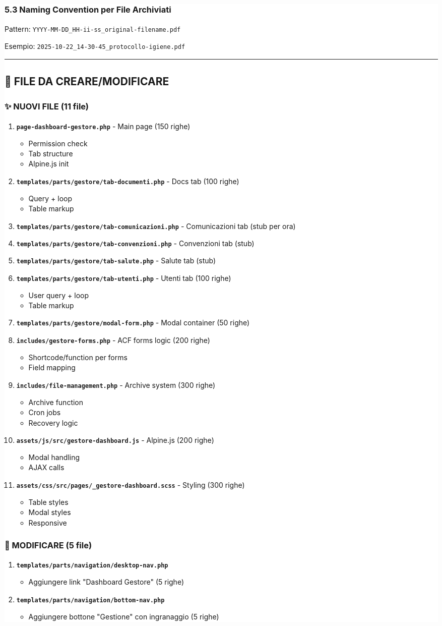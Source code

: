 ### 5.3 Naming Convention per File Archiviati
Pattern: `YYYY-MM-DD_HH-ii-ss_original-filename.pdf`

Esempio: `2025-10-22_14-30-45_protocollo-igiene.pdf`

---

## 📁 FILE DA CREARE/MODIFICARE

### ✨ NUOVI FILE (11 file)

1. **`page-dashboard-gestore.php`** - Main page (150 righe)
   - Permission check
   - Tab structure
   - Alpine.js init

2. **`templates/parts/gestore/tab-documenti.php`** - Docs tab (100 righe)
   - Query + loop
   - Table markup

3. **`templates/parts/gestore/tab-comunicazioni.php`** - Comunicazioni tab (stub per ora)

4. **`templates/parts/gestore/tab-convenzioni.php`** - Convenzioni tab (stub)

5. **`templates/parts/gestore/tab-salute.php`** - Salute tab (stub)

6. **`templates/parts/gestore/tab-utenti.php`** - Utenti tab (100 righe)
   - User query + loop
   - Table markup

7. **`templates/parts/gestore/modal-form.php`** - Modal container (50 righe)

8. **`includes/gestore-forms.php`** - ACF forms logic (200 righe)
   - Shortcode/function per forms
   - Field mapping

9. **`includes/file-management.php`** - Archive system (300 righe)
   - Archive function
   - Cron jobs
   - Recovery logic

10. **`assets/js/src/gestore-dashboard.js`** - Alpine.js (200 righe)
    - Modal handling
    - AJAX calls

11. **`assets/css/src/pages/_gestore-dashboard.scss`** - Styling (300 righe)
    - Table styles
    - Modal styles
    - Responsive

### 🔧 MODIFICARE (5 file)

1. **`templates/parts/navigation/desktop-nav.php`**
   - Aggiungere link "Dashboard Gestore" (5 righe)

2. **`templates/parts/navigation/bottom-nav.php`**
   - Aggiungere bottone "Gestione" con ingranaggio (5 righe)
